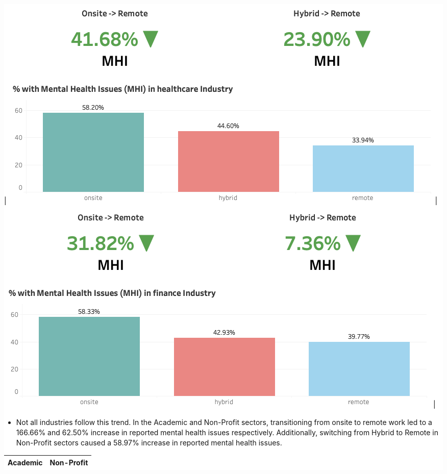| ![Mental Health Index in Healthcare](./images/MHI_in_Healthcare.png) | ![Mental Health Index in Finance](./images/MHI_in_Finance.png) |

- Not all industries follow this trend. In the Academic and Non-Profit sectors, transitioning from onsite to remote work led to a 166.66% and 62.50% increase in reported mental health issues respectively. Additionally, switching from Hybrid to Remote in Non-Profit sectors caused a 58.97% increase in reported mental health issues.

| Academic | Non-Profit |
|----------|------------|